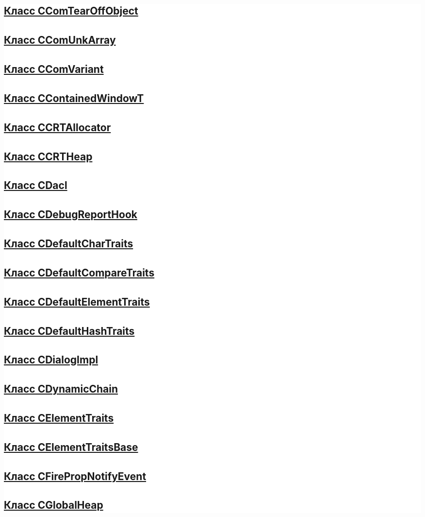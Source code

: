 ## <a name="ccomtearoffobject-classccomtearoffobject-classmd"></a>[Класс CComTearOffObject](ccomtearoffobject-class.md)
## <a name="ccomunkarray-classccomunkarray-classmd"></a>[Класс CComUnkArray](ccomunkarray-class.md)
## <a name="ccomvariant-classccomvariant-classmd"></a>[Класс CComVariant](ccomvariant-class.md)
## <a name="ccontainedwindowt-classccontainedwindowt-classmd"></a>[Класс CContainedWindowT](ccontainedwindowt-class.md)
## <a name="ccrtallocator-classccrtallocator-classmd"></a>[Класс CCRTAllocator](ccrtallocator-class.md)
## <a name="ccrtheap-classccrtheap-classmd"></a>[Класс CCRTHeap](ccrtheap-class.md)
## <a name="cdacl-classcdacl-classmd"></a>[Класс CDacl](cdacl-class.md)
## <a name="cdebugreporthook-classcdebugreporthook-classmd"></a>[Класс CDebugReportHook](cdebugreporthook-class.md)
## <a name="cdefaultchartraits-classcdefaultchartraits-classmd"></a>[Класс CDefaultCharTraits](cdefaultchartraits-class.md)
## <a name="cdefaultcomparetraits-classcdefaultcomparetraits-classmd"></a>[Класс CDefaultCompareTraits](cdefaultcomparetraits-class.md)
## <a name="cdefaultelementtraits-classcdefaultelementtraits-classmd"></a>[Класс CDefaultElementTraits](cdefaultelementtraits-class.md)
## <a name="cdefaulthashtraits-classcdefaulthashtraits-classmd"></a>[Класс CDefaultHashTraits](cdefaulthashtraits-class.md)
## <a name="cdialogimpl-classcdialogimpl-classmd"></a>[Класс CDialogImpl](cdialogimpl-class.md)
## <a name="cdynamicchain-classcdynamicchain-classmd"></a>[Класс CDynamicChain](cdynamicchain-class.md)
## <a name="celementtraits-classcelementtraits-classmd"></a>[Класс CElementTraits](celementtraits-class.md)
## <a name="celementtraitsbase-classcelementtraitsbase-classmd"></a>[Класс CElementTraitsBase](celementtraitsbase-class.md)
## <a name="cfirepropnotifyevent-classcfirepropnotifyevent-classmd"></a>[Класс CFirePropNotifyEvent](cfirepropnotifyevent-class.md)
## <a name="cglobalheap-classcglobalheap-classmd"></a>[Класс CGlobalHeap](cglobalheap-class.md)